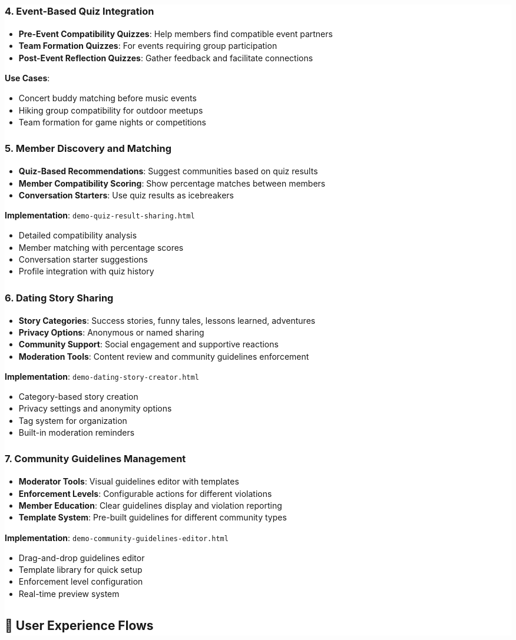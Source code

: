 ### 4. **Event-Based Quiz Integration**

- **Pre-Event Compatibility Quizzes**: Help members find compatible event partners
- **Team Formation Quizzes**: For events requiring group participation
- **Post-Event Reflection Quizzes**: Gather feedback and facilitate connections

**Use Cases**:

- Concert buddy matching before music events
- Hiking group compatibility for outdoor meetups
- Team formation for game nights or competitions

### 5. **Member Discovery and Matching**

- **Quiz-Based Recommendations**: Suggest communities based on quiz results
- **Member Compatibility Scoring**: Show percentage matches between members
- **Conversation Starters**: Use quiz results as icebreakers

**Implementation**: `demo-quiz-result-sharing.html`

- Detailed compatibility analysis
- Member matching with percentage scores
- Conversation starter suggestions
- Profile integration with quiz history

### 6. **Dating Story Sharing**

- **Story Categories**: Success stories, funny tales, lessons learned, adventures
- **Privacy Options**: Anonymous or named sharing
- **Community Support**: Social engagement and supportive reactions
- **Moderation Tools**: Content review and community guidelines enforcement

**Implementation**: `demo-dating-story-creator.html`

- Category-based story creation
- Privacy settings and anonymity options
- Tag system for organization
- Built-in moderation reminders

### 7. **Community Guidelines Management**

- **Moderator Tools**: Visual guidelines editor with templates
- **Enforcement Levels**: Configurable actions for different violations
- **Member Education**: Clear guidelines display and violation reporting
- **Template System**: Pre-built guidelines for different community types

**Implementation**: `demo-community-guidelines-editor.html`

- Drag-and-drop guidelines editor
- Template library for quick setup
- Enforcement level configuration
- Real-time preview system

## 📱 User Experience Flows
